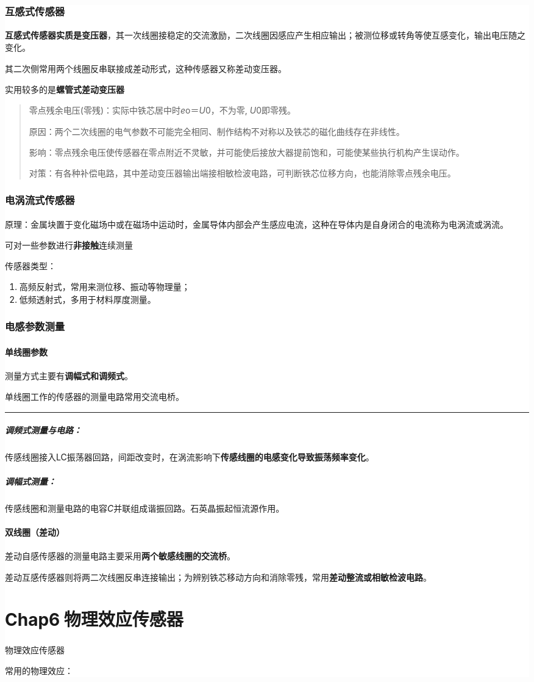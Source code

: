 ### 互感式传感器

**互感式传感器实质是变压器**，其一次线圈接稳定的交流激励，二次线圈因感应产生相应输出；被测位移或转角等使互感变化，输出电压随之变化。

其二次侧常用两个线圈反串联接成差动形式，这种传感器又称差动变压器。

实用较多的是**螺管式差动变压器**

>零点残余电压(零残)：实际中铁芯居中时*e*o＝*U*0，不为零, *U*0即零残。
>
>原因：两个二次线圈的电气参数不可能完全相同、制作结构不对称以及铁芯的磁化曲线存在非线性。
>
>影响：零点残余电压使传感器在零点附近不灵敏，并可能使后接放大器提前饱和，可能使某些执行机构产生误动作。
>
>对策：有各种补偿电路，其中差动变压器输出端接相敏检波电路，可判断铁芯位移方向，也能消除零点残余电压。

### 电涡流式传感器

原理：金属块置于变化磁场中或在磁场中运动时，金属导体内部会产生感应电流，这种在导体内是自身闭合的电流称为电涡流或涡流。

可对一些参数进行**非接触**连续测量

传感器类型：

1. 高频反射式，常用来测位移、振动等物理量；
2. 低频透射式，多用于材料厚度测量。

### 电感参数测量

#### 单线圈参数

测量方式主要有**调幅式和调频式**。

单线圈工作的传感器的测量电路常用交流电桥。

---

##### 调频式测量与电路：

传感线圈接入LC振荡器回路，间距改变时，在涡流影响下**传感线圈的电感变化导致振荡频率变化**。

##### 调幅式测量：

传感线圈和测量电路的电容*C*并联组成谐振回路。石英晶振起恒流源作用。

#### 双线圈（差动）

差动自感传感器的测量电路主要采用**两个敏感线圈的交流桥**。

差动互感传感器则将两二次线圈反串连接输出；为辨别铁芯移动方向和消除零残，常用**差动整流或相敏检波电路**。

# Chap6 物理效应传感器

物理效应传感器

常用的物理效应：
